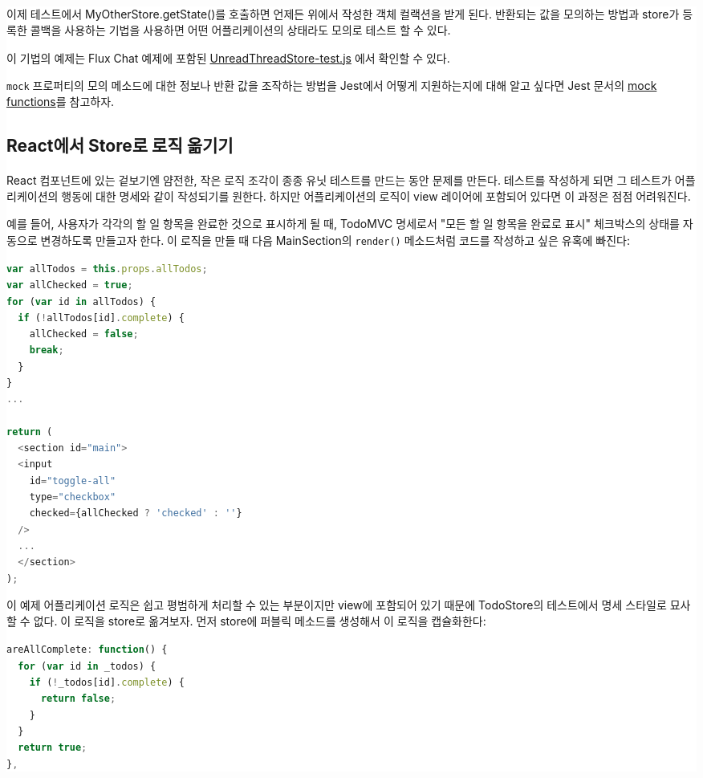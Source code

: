 이제 테스트에서 MyOtherStore.getState()를 호출하면 언제든 위에서 작성한 객체 컬랙션을 받게 된다. 반환되는 값을 모의하는 방법과 store가 등록한 콜백을 사용하는 기법을 사용하면 어떤 어플리케이션의 상태라도 모의로 테스트 할 수 있다.

이 기법의 예제는 Flux Chat 예제에 포함된 [UnreadThreadStore-test.js](https://github.com/facebook/flux/tree/master/examples/flux-chat/js/stores/__tests__/UnreadThreadStore-test.js) 에서 확인할 수 있다.

`mock` 프로퍼티의 모의 메소드에 대한 정보나 반환 값을 조작하는 방법을 Jest에서 어떻게 지원하는지에 대해 알고 싶다면 Jest 문서의 [mock functions](http://facebook.github.io/jest/docs/mock-functions.html)를 참고하자.


React에서 Store로 로직 옮기기
-------------------------

React 컴포넌트에 있는 겉보기엔 얌전한, 작은 로직 조각이 종종 유닛 테스트를 만드는 동안 문제를 만든다. 테스트를 작성하게 되면 그 테스트가 어플리케이션의 행동에 대한 명세와 같이 작성되기를 원한다. 하지만 어플리케이션의 로직이 view 레이어에 포함되어 있다면 이 과정은 점점 어려워진다.

예를 들어, 사용자가 각각의 할 일 항목을 완료한 것으로 표시하게 될 때, TodoMVC 명세로서 "모든 할 일 항목을 완료로 표시" 체크박스의 상태를 자동으로 변경하도록 만들고자 한다. 이 로직을 만들 때 다음 MainSection의 `render()` 메소드처럼 코드를 작성하고 싶은 유혹에 빠진다:

```javascript
var allTodos = this.props.allTodos;
var allChecked = true;
for (var id in allTodos) {
  if (!allTodos[id].complete) {
    allChecked = false;
    break;
  }
}
...

return (
  <section id="main">
  <input
    id="toggle-all"
    type="checkbox"
    checked={allChecked ? 'checked' : ''}
  />
  ...
  </section>
);
```

이 예제 어플리케이션 로직은 쉽고 평범하게 처리할 수 있는 부분이지만 view에 포함되어 있기 때문에 TodoStore의 테스트에서 명세 스타일로 묘사할 수 없다. 이 로직을 store로 옮겨보자. 먼저 store에 퍼블릭 메소드를 생성해서 이 로직을 캡슐화한다:

```javascript
areAllComplete: function() {
  for (var id in _todos) {
    if (!_todos[id].complete) {
      return false;
    }
  }
  return true;
},
```
